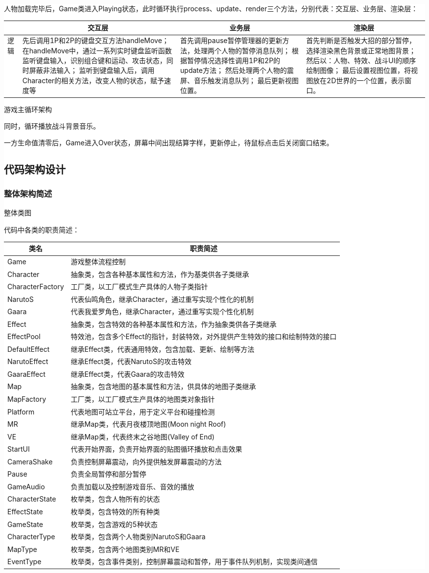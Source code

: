 人物加载完毕后，Game类进入Playing状态，此时循环执行process、update、render三个方法，分别代表：交互层、业务层、渲染层：

|      | 交互层                                                       | 业务层                                                       | 渲染层                                                       |
| ---- | ------------------------------------------------------------ | ------------------------------------------------------------ | ------------------------------------------------------------ |
| 逻辑 | 先后调用1P和2P的键盘交互方法handleMove；  在handleMove中，通过一系列实时键盘监听函数监听键盘输入，识别组合键和运动、攻击状态，同时屏蔽非法输入；  监听到键盘输入后，调用Character的相关方法，改变人物的状态，赋予速度等 | 首先调用pause暂停管理器的更新方法，处理两个人物的暂停消息队列；  根据暂停情况选择性调用1P和2P的update方法；  然后处理两个人物的震屏、音乐触发消息队列；  最后更新视图位置。 | 首先判断是否触发大招的部分暂停，选择渲染黑色背景或正常地图背景；  然后以：人物、特效、战斗UI的顺序绘制图像；  最后设置视图位置，将视图放在2D世界的一个位置，表示窗口。 |

游戏主循环架构

同时，循环播放战斗背景音乐。

一方生命值清零后，Game进入Over状态，屏幕中间出现结算字样，更新停止，待鼠标点击后关闭窗口结束。

## 代码架构设计

### 整体架构简述



整体类图

代码中各类的职责简述：

| 类名             | 职责简述                                                     |
| ---------------- | ------------------------------------------------------------ |
| Game             | 游戏整体流程控制                                             |
| Character        | 抽象类，包含各种基本属性和方法，作为基类供各子类继承         |
| CharacterFactory | 工厂类，以工厂模式生产具体的人物子类指针                     |
| NarutoS          | 代表仙鸣角色，继承Character，通过重写实现个性化的机制        |
| Gaara            | 代表我爱罗角色，继承Character，通过重写实现个性化机制        |
| Effect           | 抽象类，包含特效的各种基本属性和方法，作为抽象类供各子类继承 |
| EffectPool       | 特效池，包含多个Effect的指针，封装特效，对外提供产生特效的接口和绘制特效的接口 |
| DefaultEffect    | 继承Effect类，代表通用特效，包含加载、更新、绘制等方法       |
| NarutoEffect     | 继承Effect类，代表NarutoS的攻击特效                          |
| GaaraEffect      | 继承Effect类，代表Gaara的攻击特效                            |
| Map              | 抽象类，包含地图的基本属性和方法，供具体的地图子类继承       |
| MapFactory       | 工厂类，以工厂模式生产具体的地图类对象指针                   |
| Platform         | 代表地图可站立平台，用于定义平台和碰撞检测                   |
| MR               | 继承Map类，代表月夜楼顶地图(Moon night Roof)                 |
| VE               | 继承Map类，代表终末之谷地图(Valley of End)                   |
| StartUI          | 代表开始界面，负责开始界面的贴图循环播放和点击效果           |
| CameraShake      | 负责控制屏幕震动，向外提供触发屏幕震动的方法                 |
| Pause            | 负责全局暂停和部分暂停                                       |
| GameAudio        | 负责加载以及控制游戏音乐、音效的播放                         |
| CharacterState   | 枚举类，包含人物所有的状态                                   |
| EffectState      | 枚举类，包含特效的所有种类                                   |
| GameState        | 枚举类，包含游戏的5种状态                                    |
| CharacterType    | 枚举类，包含两个人物类别NarutoS和Gaara                       |
| MapType          | 枚举类，包含两个地图类别MR和VE                               |
| EventType        | 枚举类，包含事件类别，控制屏幕震动和暂停，用于事件队列机制，实现类间通信 |
